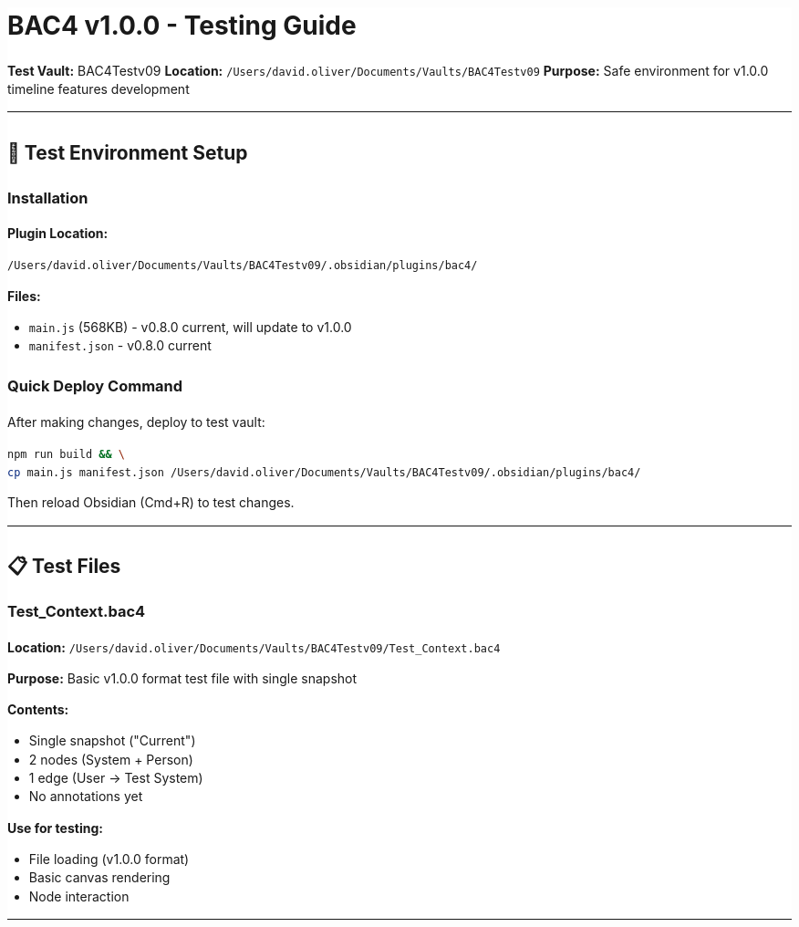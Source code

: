 # BAC4 v1.0.0 - Testing Guide

**Test Vault:** BAC4Testv09
**Location:** `/Users/david.oliver/Documents/Vaults/BAC4Testv09`
**Purpose:** Safe environment for v1.0.0 timeline features development

---

## 🧪 Test Environment Setup

### Installation

**Plugin Location:**
```
/Users/david.oliver/Documents/Vaults/BAC4Testv09/.obsidian/plugins/bac4/
```

**Files:**
- `main.js` (568KB) - v0.8.0 current, will update to v1.0.0
- `manifest.json` - v0.8.0 current

### Quick Deploy Command

After making changes, deploy to test vault:
```bash
npm run build && \
cp main.js manifest.json /Users/david.oliver/Documents/Vaults/BAC4Testv09/.obsidian/plugins/bac4/
```

Then reload Obsidian (Cmd+R) to test changes.

---

## 📋 Test Files

### Test_Context.bac4

**Location:** `/Users/david.oliver/Documents/Vaults/BAC4Testv09/Test_Context.bac4`

**Purpose:** Basic v1.0.0 format test file with single snapshot

**Contents:**
- Single snapshot ("Current")
- 2 nodes (System + Person)
- 1 edge (User → Test System)
- No annotations yet

**Use for testing:**
- File loading (v1.0.0 format)
- Basic canvas rendering
- Node interaction

---
